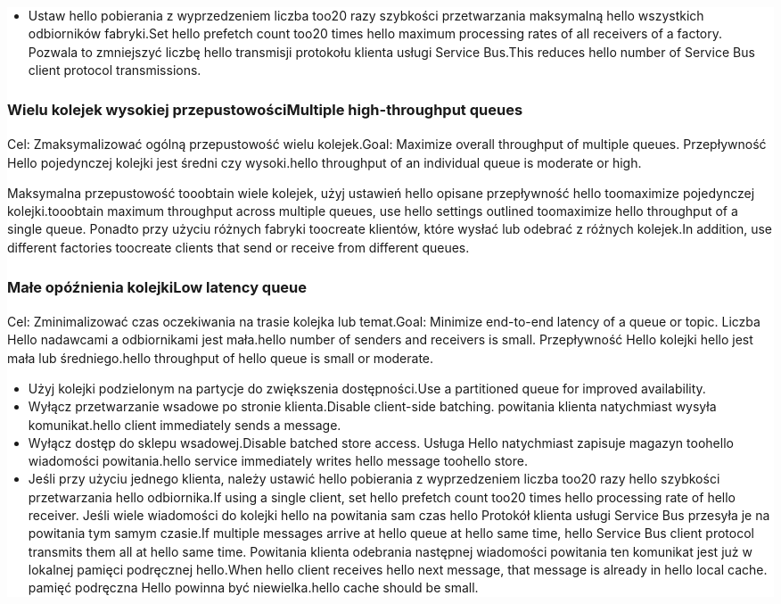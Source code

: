 * <span data-ttu-id="fbcf3-246">Ustaw hello pobierania z wyprzedzeniem liczba too20 razy szybkości przetwarzania maksymalną hello wszystkich odbiorników fabryki.</span><span class="sxs-lookup"><span data-stu-id="fbcf3-246">Set hello prefetch count too20 times hello maximum processing rates of all receivers of a factory.</span></span> <span data-ttu-id="fbcf3-247">Pozwala to zmniejszyć liczbę hello transmisji protokołu klienta usługi Service Bus.</span><span class="sxs-lookup"><span data-stu-id="fbcf3-247">This reduces hello number of Service Bus client protocol transmissions.</span></span>

### <a name="multiple-high-throughput-queues"></a><span data-ttu-id="fbcf3-248">Wielu kolejek wysokiej przepustowości</span><span class="sxs-lookup"><span data-stu-id="fbcf3-248">Multiple high-throughput queues</span></span>
<span data-ttu-id="fbcf3-249">Cel: Zmaksymalizować ogólną przepustowość wielu kolejek.</span><span class="sxs-lookup"><span data-stu-id="fbcf3-249">Goal: Maximize overall throughput of multiple queues.</span></span> <span data-ttu-id="fbcf3-250">Przepływność Hello pojedynczej kolejki jest średni czy wysoki.</span><span class="sxs-lookup"><span data-stu-id="fbcf3-250">hello throughput of an individual queue is moderate or high.</span></span>

<span data-ttu-id="fbcf3-251">Maksymalna przepustowość tooobtain wiele kolejek, użyj ustawień hello opisane przepływność hello toomaximize pojedynczej kolejki.</span><span class="sxs-lookup"><span data-stu-id="fbcf3-251">tooobtain maximum throughput across multiple queues, use hello settings outlined toomaximize hello throughput of a single queue.</span></span> <span data-ttu-id="fbcf3-252">Ponadto przy użyciu różnych fabryki toocreate klientów, które wysłać lub odebrać z różnych kolejek.</span><span class="sxs-lookup"><span data-stu-id="fbcf3-252">In addition, use different factories toocreate clients that send or receive from different queues.</span></span>

### <a name="low-latency-queue"></a><span data-ttu-id="fbcf3-253">Małe opóźnienia kolejki</span><span class="sxs-lookup"><span data-stu-id="fbcf3-253">Low latency queue</span></span>
<span data-ttu-id="fbcf3-254">Cel: Zminimalizować czas oczekiwania na trasie kolejka lub temat.</span><span class="sxs-lookup"><span data-stu-id="fbcf3-254">Goal: Minimize end-to-end latency of a queue or topic.</span></span> <span data-ttu-id="fbcf3-255">Liczba Hello nadawcami a odbiornikami jest mała.</span><span class="sxs-lookup"><span data-stu-id="fbcf3-255">hello number of senders and receivers is small.</span></span> <span data-ttu-id="fbcf3-256">Przepływność Hello kolejki hello jest mała lub średniego.</span><span class="sxs-lookup"><span data-stu-id="fbcf3-256">hello throughput of hello queue is small or moderate.</span></span>

* <span data-ttu-id="fbcf3-257">Użyj kolejki podzielonym na partycje do zwiększenia dostępności.</span><span class="sxs-lookup"><span data-stu-id="fbcf3-257">Use a partitioned queue for improved availability.</span></span>
* <span data-ttu-id="fbcf3-258">Wyłącz przetwarzanie wsadowe po stronie klienta.</span><span class="sxs-lookup"><span data-stu-id="fbcf3-258">Disable client-side batching.</span></span> <span data-ttu-id="fbcf3-259">powitania klienta natychmiast wysyła komunikat.</span><span class="sxs-lookup"><span data-stu-id="fbcf3-259">hello client immediately sends a message.</span></span>
* <span data-ttu-id="fbcf3-260">Wyłącz dostęp do sklepu wsadowej.</span><span class="sxs-lookup"><span data-stu-id="fbcf3-260">Disable batched store access.</span></span> <span data-ttu-id="fbcf3-261">Usługa Hello natychmiast zapisuje magazyn toohello wiadomości powitania.</span><span class="sxs-lookup"><span data-stu-id="fbcf3-261">hello service immediately writes hello message toohello store.</span></span>
* <span data-ttu-id="fbcf3-262">Jeśli przy użyciu jednego klienta, należy ustawić hello pobierania z wyprzedzeniem liczba too20 razy hello szybkości przetwarzania hello odbiornika.</span><span class="sxs-lookup"><span data-stu-id="fbcf3-262">If using a single client, set hello prefetch count too20 times hello processing rate of hello receiver.</span></span> <span data-ttu-id="fbcf3-263">Jeśli wiele wiadomości do kolejki hello na powitania sam czas hello Protokół klienta usługi Service Bus przesyła je na powitania tym samym czasie.</span><span class="sxs-lookup"><span data-stu-id="fbcf3-263">If multiple messages arrive at hello queue at hello same time, hello Service Bus client protocol transmits them all at hello same time.</span></span> <span data-ttu-id="fbcf3-264">Powitania klienta odebrania następnej wiadomości powitania ten komunikat jest już w lokalnej pamięci podręcznej hello.</span><span class="sxs-lookup"><span data-stu-id="fbcf3-264">When hello client receives hello next message, that message is already in hello local cache.</span></span> <span data-ttu-id="fbcf3-265">pamięć podręczna Hello powinna być niewielka.</span><span class="sxs-lookup"><span data-stu-id="fbcf3-265">hello cache should be small.</span></span>